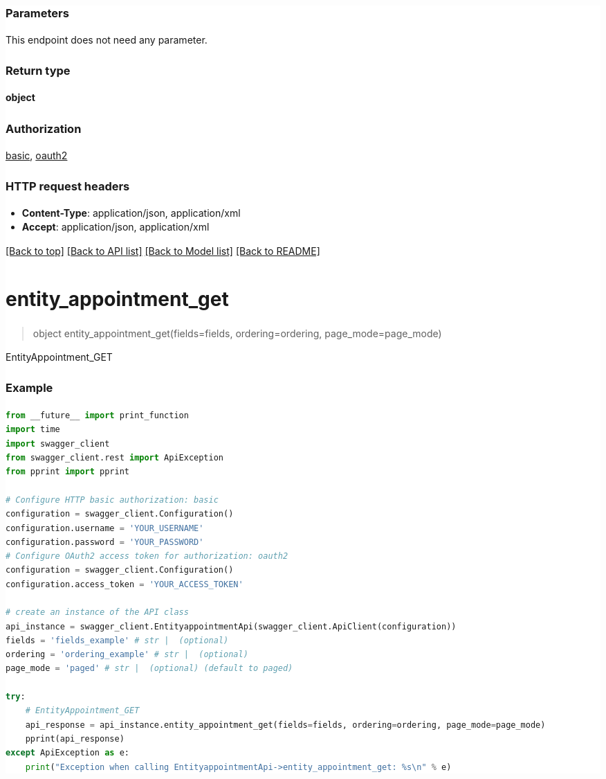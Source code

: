 ### Parameters
This endpoint does not need any parameter.

### Return type

**object**

### Authorization

[basic](../README.md#basic), [oauth2](../README.md#oauth2)

### HTTP request headers

 - **Content-Type**: application/json, application/xml
 - **Accept**: application/json, application/xml

[[Back to top]](#) [[Back to API list]](../README.md#documentation-for-api-endpoints) [[Back to Model list]](../README.md#documentation-for-models) [[Back to README]](../README.md)

# **entity_appointment_get**
> object entity_appointment_get(fields=fields, ordering=ordering, page_mode=page_mode)

EntityAppointment_GET



### Example
```python
from __future__ import print_function
import time
import swagger_client
from swagger_client.rest import ApiException
from pprint import pprint

# Configure HTTP basic authorization: basic
configuration = swagger_client.Configuration()
configuration.username = 'YOUR_USERNAME'
configuration.password = 'YOUR_PASSWORD'
# Configure OAuth2 access token for authorization: oauth2
configuration = swagger_client.Configuration()
configuration.access_token = 'YOUR_ACCESS_TOKEN'

# create an instance of the API class
api_instance = swagger_client.EntityappointmentApi(swagger_client.ApiClient(configuration))
fields = 'fields_example' # str |  (optional)
ordering = 'ordering_example' # str |  (optional)
page_mode = 'paged' # str |  (optional) (default to paged)

try:
    # EntityAppointment_GET
    api_response = api_instance.entity_appointment_get(fields=fields, ordering=ordering, page_mode=page_mode)
    pprint(api_response)
except ApiException as e:
    print("Exception when calling EntityappointmentApi->entity_appointment_get: %s\n" % e)
```
